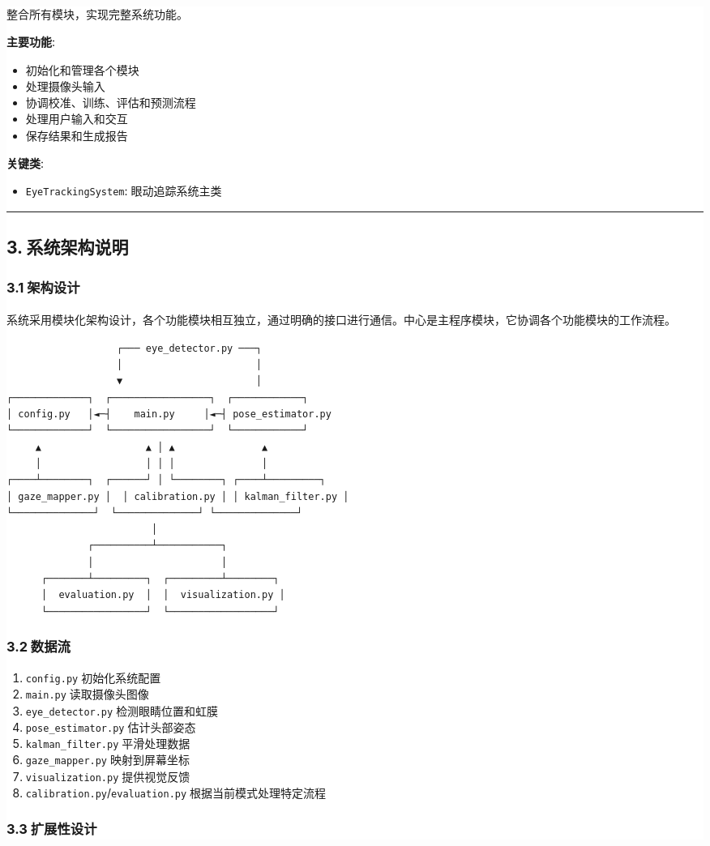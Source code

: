 整合所有模块，实现完整系统功能。

**主要功能**:
- 初始化和管理各个模块
- 处理摄像头输入
- 协调校准、训练、评估和预测流程
- 处理用户输入和交互
- 保存结果和生成报告

**关键类**:
- `EyeTrackingSystem`: 眼动追踪系统主类

---

## 3. 系统架构说明

### 3.1 架构设计

系统采用模块化架构设计，各个功能模块相互独立，通过明确的接口进行通信。中心是主程序模块，它协调各个功能模块的工作流程。

```
                   ┌─── eye_detector.py ───┐
                   │                       │
                   ▼                       │
┌─────────────┐  ┌─────────────────┐  ┌────────────┐
│ config.py   │◄─┤    main.py     │◄─┤ pose_estimator.py
└─────────────┘  └─────────────────┘  └────────────┘
     ▲                  ▲ │ ▲               ▲
     │                  │ │ │               │
┌────┴────────┐  ┌──────┘ │ └────────┐ ┌────┴─────────┐
│ gaze_mapper.py │  │ calibration.py │ │ kalman_filter.py │
└──────────────┘  └──────────────┘ └──────────────┘
                         │                 
              ┌──────────┴───────────┐    
              │                      │    
      ┌───────┴─────────┐  ┌─────────┴────────┐
      │  evaluation.py  │  │  visualization.py │
      └─────────────────┘  └──────────────────┘
```

### 3.2 数据流

1. `config.py` 初始化系统配置
2. `main.py` 读取摄像头图像
3. `eye_detector.py` 检测眼睛位置和虹膜
4. `pose_estimator.py` 估计头部姿态
5. `kalman_filter.py` 平滑处理数据
6. `gaze_mapper.py` 映射到屏幕坐标
7. `visualization.py` 提供视觉反馈
8. `calibration.py`/`evaluation.py` 根据当前模式处理特定流程

### 3.3 扩展性设计
